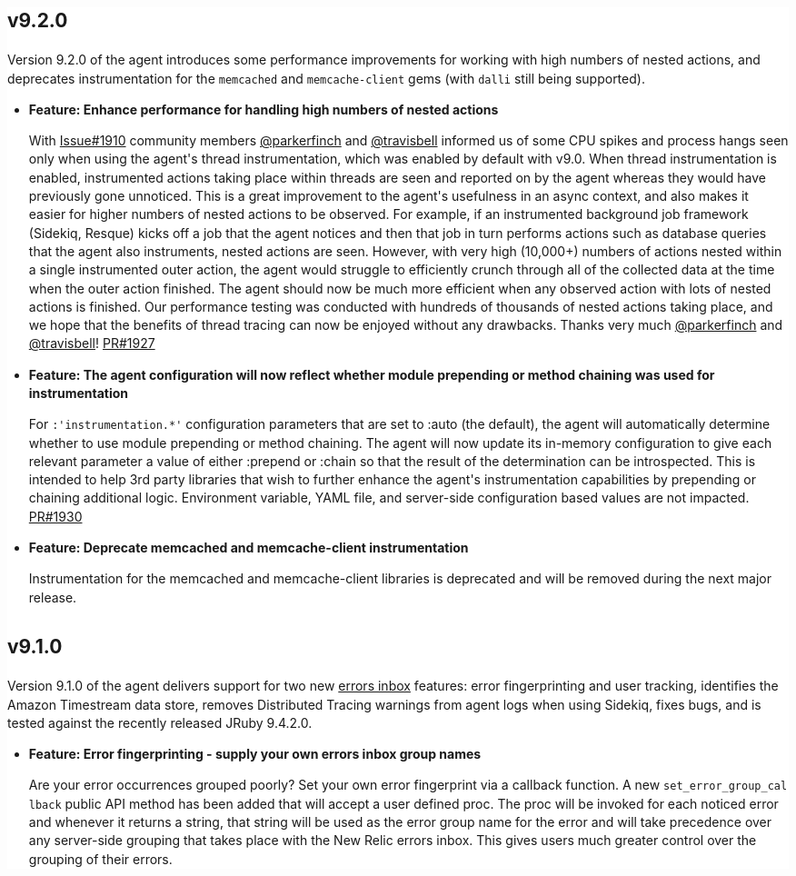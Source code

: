 
## v9.2.0

  Version 9.2.0 of the agent introduces some performance improvements for working with high numbers of nested actions, and deprecates instrumentation for the `memcached` and `memcache-client` gems (with `dalli` still being supported).

- **Feature: Enhance performance for handling high numbers of nested actions**

  With [Issue#1910](https://github.com/newrelic/newrelic-ruby-agent/issues/1910) community members [@parkerfinch](https://github.com/parkerfinch) and [@travisbell](https://github.com/travisbell) informed us of some CPU spikes and process hangs seen only when using the agent's thread instrumentation, which was enabled by default with v9.0. When thread instrumentation is enabled, instrumented actions taking place within threads are seen and reported on by the agent whereas they would have previously gone unnoticed. This is a great improvement to the agent's usefulness in an async context, and also makes it easier for higher numbers of nested actions to be observed.
  For example, if an instrumented background job framework (Sidekiq, Resque) kicks off a job that the agent notices and then that job in turn performs actions such as database queries that the agent also instruments, nested actions are seen. However, with very high (10,000+) numbers of actions nested within a single instrumented outer action, the agent would struggle to efficiently crunch through all of the collected data at the time when the outer action finished.
  The agent should now be much more efficient when any observed action with lots of nested actions is finished. Our performance testing was conducted with hundreds of thousands of nested actions taking place, and we hope that the benefits of thread tracing can now be enjoyed without any drawbacks. Thanks very much [@parkerfinch](https://github.com/parkerfinch) and [@travisbell](https://github.com/travisbell)! [PR#1927](https://github.com/newrelic/newrelic-ruby-agent/pull/1927)

- **Feature: The agent configuration will now reflect whether module prepending or method chaining was used for instrumentation**

  For `:'instrumentation.*'` configuration parameters that are set to :auto (the default), the agent will automatically determine whether to use module prepending or method chaining. The agent will now update its in-memory configuration to give each relevant parameter a value of either :prepend or :chain so that the result of the determination can be introspected. This is intended to help 3rd party libraries that wish to further enhance the agent's instrumentation capabilities by prepending or chaining additional logic. Environment variable, YAML file, and server-side configuration based values are not impacted. [PR#1930](https://github.com/newrelic/newrelic-ruby-agent/pull/1930)

- **Feature: Deprecate memcached and memcache-client instrumentation**

  Instrumentation for the memcached and memcache-client libraries is deprecated and will be removed during the next major release.

## v9.1.0

  Version 9.1.0 of the agent delivers support for two new [errors inbox](https://docs.newrelic.com/docs/errors-inbox/errors-inbox/) features: error fingerprinting and user tracking, identifies the Amazon Timestream data store, removes Distributed Tracing warnings from agent logs when using Sidekiq, fixes bugs, and is tested against the recently released JRuby 9.4.2.0.

- **Feature: Error fingerprinting - supply your own errors inbox group names**

  Are your error occurrences grouped poorly? Set your own error fingerprint via a callback function. A new `set_error_group_callback` public API method has been added that will accept a user defined proc. The proc will be invoked for each noticed error and whenever it returns a string, that string will be used as the error group name for the error and will take precedence over any server-side grouping that takes place with the New Relic errors inbox. This gives users much greater control over the grouping of their errors.
